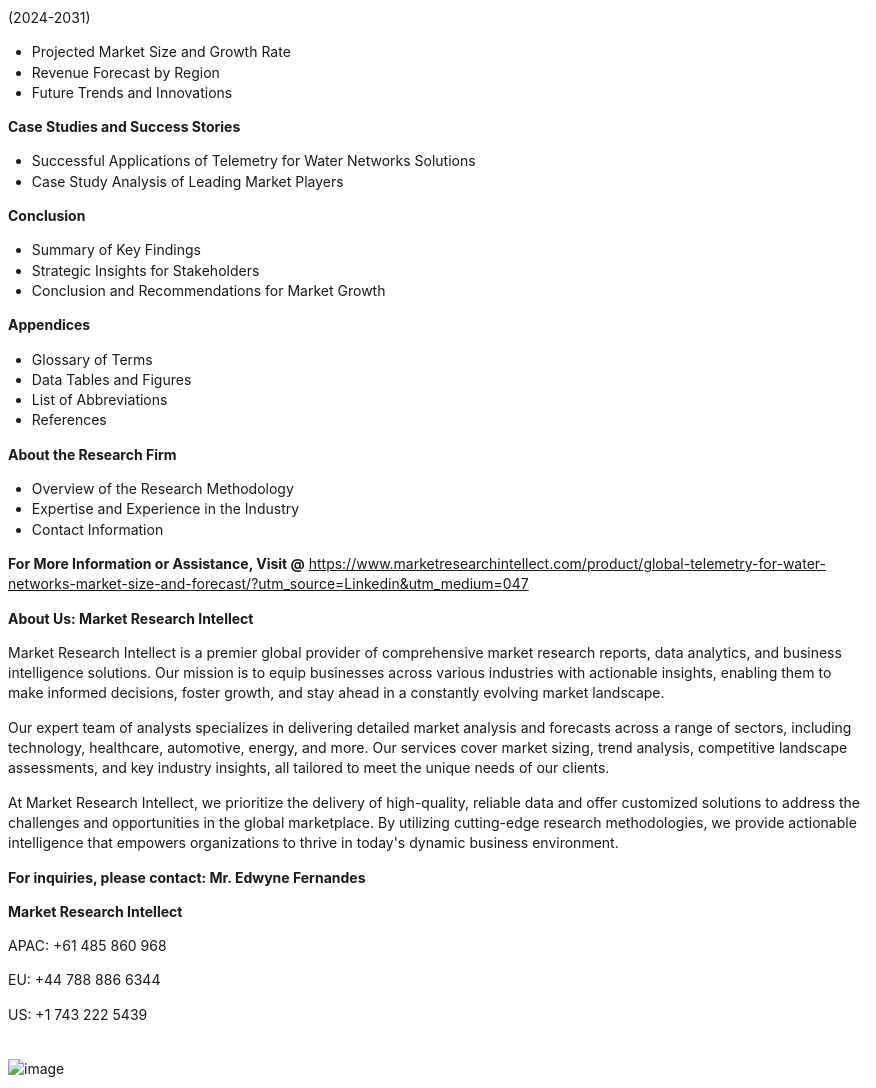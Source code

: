 (2024-2031)</strong></p><ul><li>Projected Market Size and Growth Rate</li><li>Revenue Forecast by Region</li><li>Future Trends and Innovations</li></ul><p><strong>Case Studies and Success Stories</strong></p><ul><li>Successful Applications of Telemetry for Water Networks Solutions</li><li>Case Study Analysis of Leading Market Players</li></ul><p><strong>Conclusion</strong></p><ul><li>Summary of Key Findings</li><li>Strategic Insights for Stakeholders</li><li>Conclusion and Recommendations for Market Growth</li></ul><p><strong>Appendices</strong></p><ul><li>Glossary of Terms</li><li>Data Tables and Figures</li><li>List of Abbreviations</li><li>References</li></ul><p><strong>About the Research Firm</strong></p><ul><li>Overview of the Research Methodology</li><li>Expertise and Experience in the Industry</li><li>Contact Information</li></ul></div><div class="article-main__content" data-test-id="publishing-text-block"><p><span class="font-[700]"><strong>For More Information or Assistance, Visit @</strong>&nbsp;<a href="https://www.marketresearchintellect.com/product/global-telemetry-for-water-networks-market-size-and-forecast/?utm_source=Linkedin&utm_medium=047">https://www.marketresearchintellect.com/product/global-telemetry-for-water-networks-market-size-and-forecast/?utm_source=Linkedin&utm_medium=047</a></span></p><p><strong>About Us: Market Research Intellect</strong></p><p>Market Research Intellect is a premier global provider of comprehensive market research reports, data analytics, and business intelligence solutions. Our mission is to equip businesses across various industries with actionable insights, enabling them to make informed decisions, foster growth, and stay ahead in a constantly evolving market landscape.</p><p>Our expert team of analysts specializes in delivering detailed market analysis and forecasts across a range of sectors, including technology, healthcare, automotive, energy, and more. Our services cover market sizing, trend analysis, competitive landscape assessments, and key industry insights, all tailored to meet the unique needs of our clients.</p><p>At Market Research Intellect, we prioritize the delivery of high-quality, reliable data and offer customized solutions to address the challenges and opportunities in the global marketplace. By utilizing cutting-edge research methodologies, we provide actionable intelligence that empowers organizations to thrive in today's dynamic business environment.</p><p><strong>For inquiries, please contact: Mr. Edwyne Fernandes</strong></p><p><strong>Market Research Intellect</strong></p><p>APAC: +61 485 860 968</p><p>EU: +44 788 886 6344</p><p>US: +1 743 222 5439</p></div><div class="article-main__content" data-test-id="publishing-text-block">&nbsp;</div>
![image](https://github.com/user-attachments/assets/1935aae7-e09b-4a0b-9077-bc18e72d6790)
